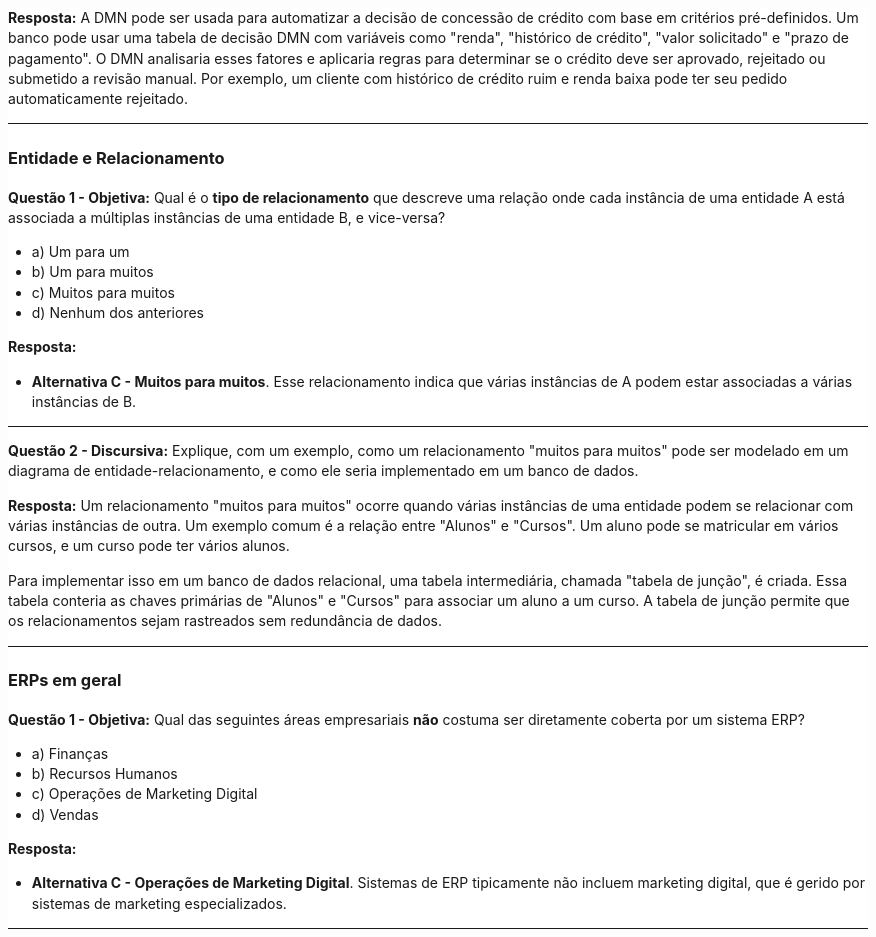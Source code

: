 **Resposta:**
A DMN pode ser usada para automatizar a decisão de concessão de crédito com base em critérios pré-definidos. Um banco pode usar uma tabela de decisão DMN com variáveis como "renda", "histórico de crédito", "valor solicitado" e "prazo de pagamento". O DMN analisaria esses fatores e aplicaria regras para determinar se o crédito deve ser aprovado, rejeitado ou submetido a revisão manual. Por exemplo, um cliente com histórico de crédito ruim e renda baixa pode ter seu pedido automaticamente rejeitado.

---

### Entidade e Relacionamento

**Questão 1 - Objetiva:**
Qual é o **tipo de relacionamento** que descreve uma relação onde cada instância de uma entidade A está associada a múltiplas instâncias de uma entidade B, e vice-versa?
- a) Um para um
- b) Um para muitos
- c) Muitos para muitos
- d) Nenhum dos anteriores

**Resposta:**
- **Alternativa C - Muitos para muitos**. Esse relacionamento indica que várias instâncias de A podem estar associadas a várias instâncias de B.

---

**Questão 2 - Discursiva:**
Explique, com um exemplo, como um relacionamento "muitos para muitos" pode ser modelado em um diagrama de entidade-relacionamento, e como ele seria implementado em um banco de dados.

**Resposta:**
Um relacionamento "muitos para muitos" ocorre quando várias instâncias de uma entidade podem se relacionar com várias instâncias de outra. Um exemplo comum é a relação entre "Alunos" e "Cursos". Um aluno pode se matricular em vários cursos, e um curso pode ter vários alunos.

Para implementar isso em um banco de dados relacional, uma tabela intermediária, chamada "tabela de junção", é criada. Essa tabela conteria as chaves primárias de "Alunos" e "Cursos" para associar um aluno a um curso. A tabela de junção permite que os relacionamentos sejam rastreados sem redundância de dados.

---

### ERPs em geral

**Questão 1 - Objetiva:**
Qual das seguintes áreas empresariais **não** costuma ser diretamente coberta por um sistema ERP?
- a) Finanças
- b) Recursos Humanos
- c) Operações de Marketing Digital
- d) Vendas

**Resposta:**
- **Alternativa C - Operações de Marketing Digital**. Sistemas de ERP tipicamente não incluem marketing digital, que é gerido por sistemas de marketing especializados.

---